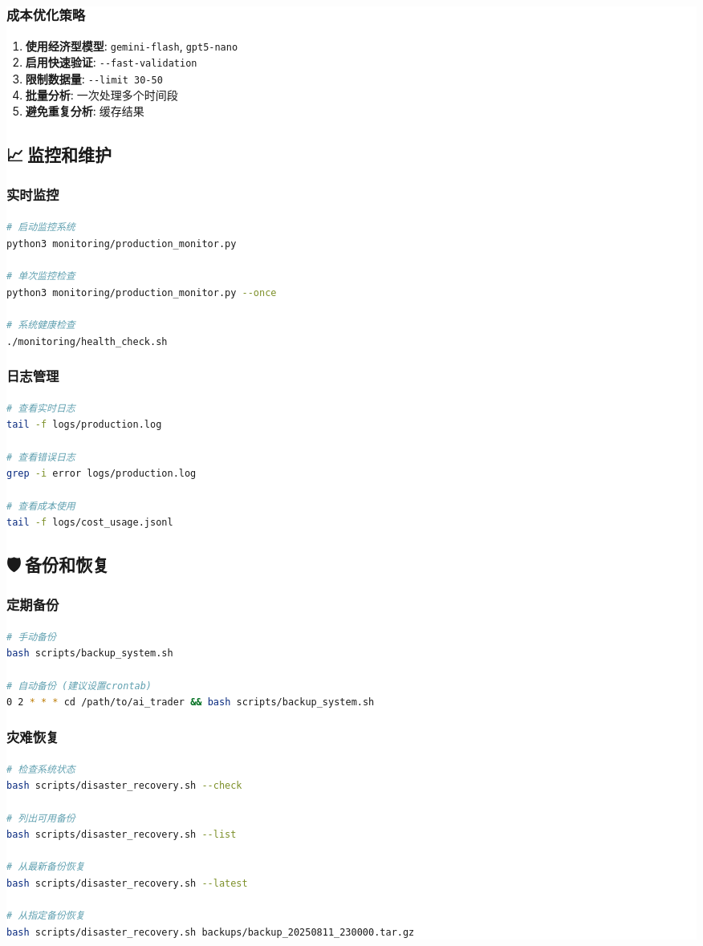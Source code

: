 ### **成本优化策略**
1. **使用经济型模型**: `gemini-flash`, `gpt5-nano`
2. **启用快速验证**: `--fast-validation`
3. **限制数据量**: `--limit 30-50`
4. **批量分析**: 一次处理多个时间段
5. **避免重复分析**: 缓存结果

## 📈 **监控和维护**

### **实时监控**
```bash
# 启动监控系统
python3 monitoring/production_monitor.py

# 单次监控检查
python3 monitoring/production_monitor.py --once

# 系统健康检查
./monitoring/health_check.sh
```

### **日志管理**
```bash
# 查看实时日志
tail -f logs/production.log

# 查看错误日志
grep -i error logs/production.log

# 查看成本使用
tail -f logs/cost_usage.jsonl
```

## 🛡️ **备份和恢复**

### **定期备份**
```bash
# 手动备份
bash scripts/backup_system.sh

# 自动备份 (建议设置crontab)
0 2 * * * cd /path/to/ai_trader && bash scripts/backup_system.sh
```

### **灾难恢复**
```bash
# 检查系统状态
bash scripts/disaster_recovery.sh --check

# 列出可用备份
bash scripts/disaster_recovery.sh --list

# 从最新备份恢复
bash scripts/disaster_recovery.sh --latest

# 从指定备份恢复
bash scripts/disaster_recovery.sh backups/backup_20250811_230000.tar.gz
```

